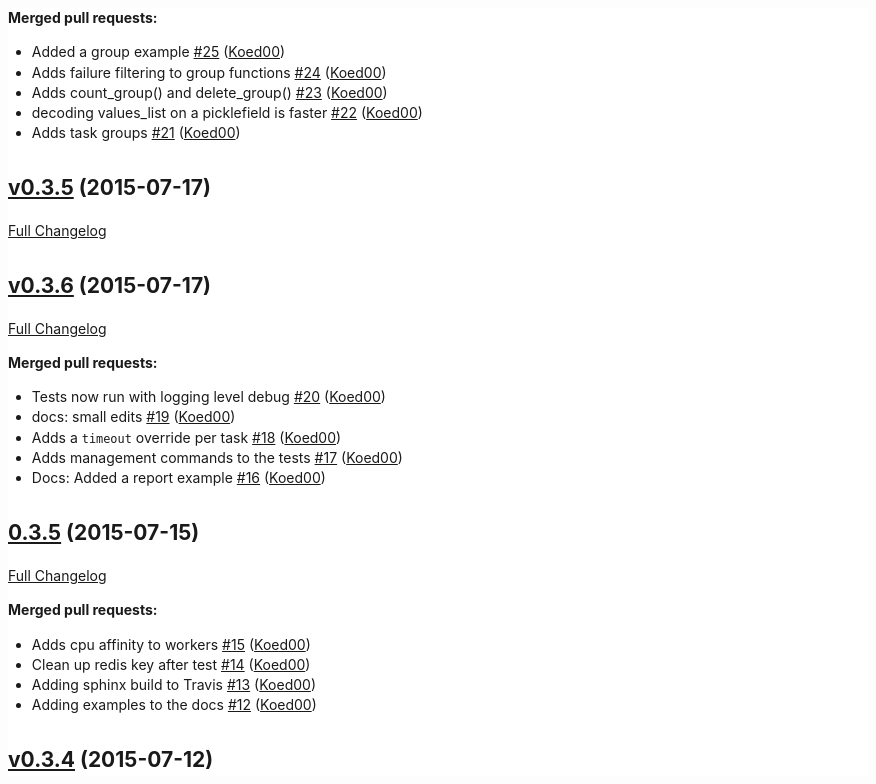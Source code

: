 **Merged pull requests:**

- Added a group example [\#25](https://github.com/Koed00/django-q/pull/25) ([Koed00](https://github.com/Koed00))
- Adds failure filtering to group functions [\#24](https://github.com/Koed00/django-q/pull/24) ([Koed00](https://github.com/Koed00))
- Adds count\_group\(\) and delete\_group\(\) [\#23](https://github.com/Koed00/django-q/pull/23) ([Koed00](https://github.com/Koed00))
- decoding values\_list on a picklefield is faster [\#22](https://github.com/Koed00/django-q/pull/22) ([Koed00](https://github.com/Koed00))
- Adds task groups [\#21](https://github.com/Koed00/django-q/pull/21) ([Koed00](https://github.com/Koed00))

## [v0.3.5](https://github.com/koed00/django-q/tree/v0.3.5) (2015-07-17)

[Full Changelog](https://github.com/koed00/django-q/compare/v0.3.6...v0.3.5)

## [v0.3.6](https://github.com/koed00/django-q/tree/v0.3.6) (2015-07-17)

[Full Changelog](https://github.com/koed00/django-q/compare/0.3.5...v0.3.6)

**Merged pull requests:**

- Tests now run with logging level debug [\#20](https://github.com/Koed00/django-q/pull/20) ([Koed00](https://github.com/Koed00))
- docs: small edits [\#19](https://github.com/Koed00/django-q/pull/19) ([Koed00](https://github.com/Koed00))
- Adds a `timeout` override per task [\#18](https://github.com/Koed00/django-q/pull/18) ([Koed00](https://github.com/Koed00))
- Adds management commands to the tests [\#17](https://github.com/Koed00/django-q/pull/17) ([Koed00](https://github.com/Koed00))
- Docs: Added a report example [\#16](https://github.com/Koed00/django-q/pull/16) ([Koed00](https://github.com/Koed00))

## [0.3.5](https://github.com/koed00/django-q/tree/0.3.5) (2015-07-15)

[Full Changelog](https://github.com/koed00/django-q/compare/v0.3.4...0.3.5)

**Merged pull requests:**

- Adds cpu affinity to workers [\#15](https://github.com/Koed00/django-q/pull/15) ([Koed00](https://github.com/Koed00))
- Clean up redis key after test [\#14](https://github.com/Koed00/django-q/pull/14) ([Koed00](https://github.com/Koed00))
- Adding sphinx build to Travis [\#13](https://github.com/Koed00/django-q/pull/13) ([Koed00](https://github.com/Koed00))
- Adding examples to the docs [\#12](https://github.com/Koed00/django-q/pull/12) ([Koed00](https://github.com/Koed00))

## [v0.3.4](https://github.com/koed00/django-q/tree/v0.3.4) (2015-07-12)
